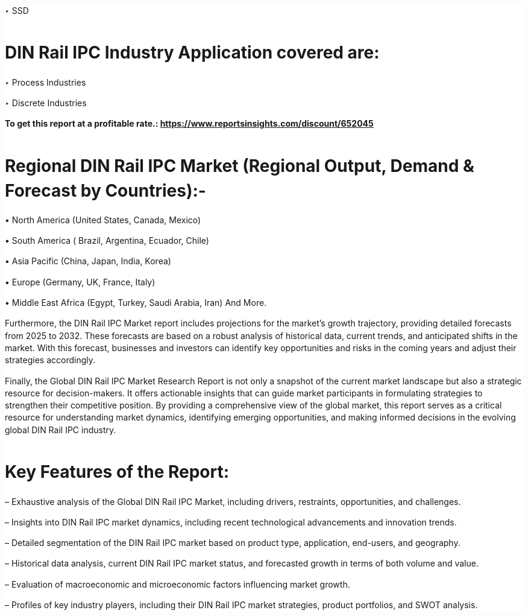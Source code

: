 ‣ SSD

# <strong>DIN Rail IPC Industry Application covered are:</strong>

‣ Process Industries

‣ Discrete Industries

<strong>To get this report at a profitable rate.: <a href=https://www.reportsinsights.com/discount/652045>https://www.reportsinsights.com/discount/652045</a></strong>

# <strong>Regional DIN Rail IPC Market (Regional Output, Demand &amp; Forecast by Countries):-</strong>

• North America (United States, Canada, Mexico)

• South America ( Brazil, Argentina, Ecuador, Chile)

• Asia Pacific (China, Japan, India, Korea)

• Europe (Germany, UK, France, Italy)

• Middle East Africa (Egypt, Turkey, Saudi Arabia, Iran) And More.

Furthermore, the DIN Rail IPC Market report includes projections for the market’s growth trajectory, providing detailed forecasts from 2025 to 2032. These forecasts are based on a robust analysis of historical data, current trends, and anticipated shifts in the market. With this forecast, businesses and investors can identify key opportunities and risks in the coming years and adjust their strategies accordingly.

Finally, the Global DIN Rail IPC Market Research Report is not only a snapshot of the current market landscape but also a strategic resource for decision-makers. It offers actionable insights that can guide market participants in formulating strategies to strengthen their competitive position. By providing a comprehensive view of the global market, this report serves as a critical resource for understanding market dynamics, identifying emerging opportunities, and making informed decisions in the evolving global DIN Rail IPC industry.

# <strong>Key Features of the Report:</strong>

– Exhaustive analysis of the Global DIN Rail IPC Market, including drivers, restraints, opportunities, and challenges.

– Insights into DIN Rail IPC market dynamics, including recent technological advancements and innovation trends.

– Detailed segmentation of the DIN Rail IPC market based on product type, application, end-users, and geography.

– Historical data analysis, current DIN Rail IPC market status, and forecasted growth in terms of both volume and value.

– Evaluation of macroeconomic and microeconomic factors influencing market growth.

– Profiles of key industry players, including their DIN Rail IPC market strategies, product portfolios, and SWOT analysis.
